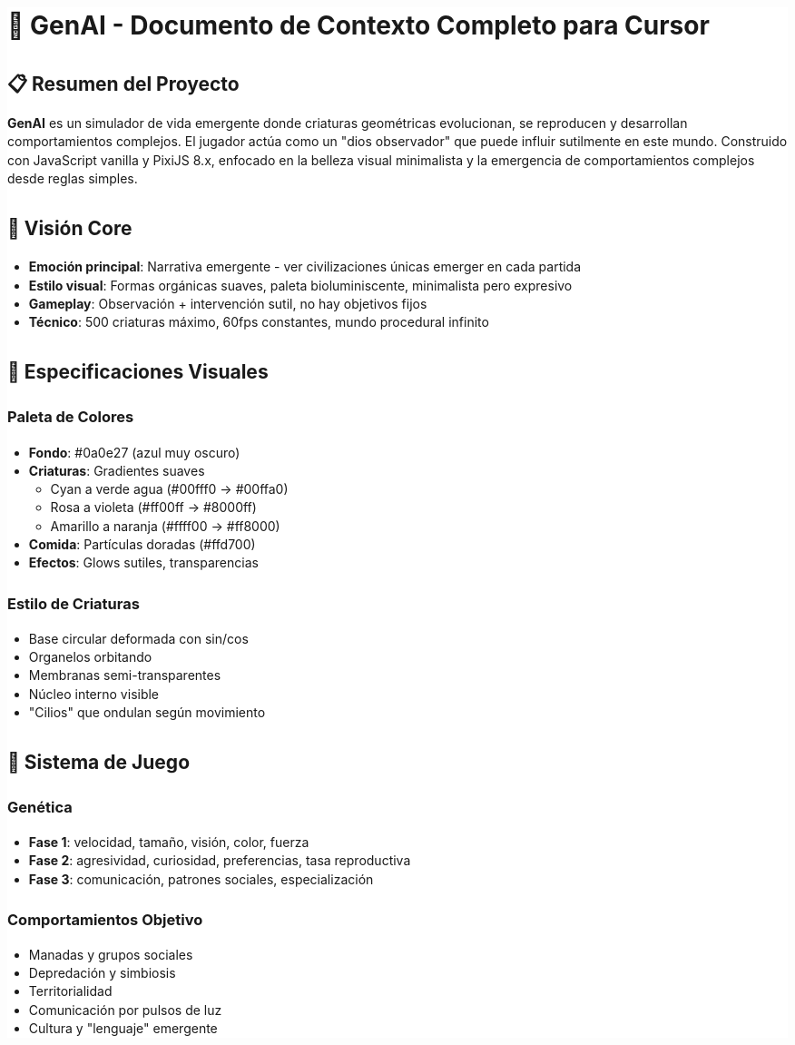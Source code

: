 # 🧬 GenAI - Documento de Contexto Completo para Cursor

## 📋 Resumen del Proyecto

**GenAI** es un simulador de vida emergente donde criaturas geométricas evolucionan, se reproducen y desarrollan comportamientos complejos. El jugador actúa como un "dios observador" que puede influir sutilmente en este mundo. Construido con JavaScript vanilla y PixiJS 8.x, enfocado en la belleza visual minimalista y la emergencia de comportamientos complejos desde reglas simples.

## 🎯 Visión Core

- **Emoción principal**: Narrativa emergente - ver civilizaciones únicas emerger en cada partida
- **Estilo visual**: Formas orgánicas suaves, paleta bioluminiscente, minimalista pero expresivo
- **Gameplay**: Observación + intervención sutil, no hay objetivos fijos
- **Técnico**: 500 criaturas máximo, 60fps constantes, mundo procedural infinito

## 🎨 Especificaciones Visuales

### Paleta de Colores
- **Fondo**: #0a0e27 (azul muy oscuro)
- **Criaturas**: Gradientes suaves
  - Cyan a verde agua (#00fff0 → #00ffa0)
  - Rosa a violeta (#ff00ff → #8000ff)  
  - Amarillo a naranja (#ffff00 → #ff8000)
- **Comida**: Partículas doradas (#ffd700)
- **Efectos**: Glows sutiles, transparencias

### Estilo de Criaturas
- Base circular deformada con sin/cos
- Organelos orbitando
- Membranas semi-transparentes
- Núcleo interno visible
- "Cilios" que ondulan según movimiento

## 🧬 Sistema de Juego

### Genética
- **Fase 1**: velocidad, tamaño, visión, color, fuerza
- **Fase 2**: agresividad, curiosidad, preferencias, tasa reproductiva
- **Fase 3**: comunicación, patrones sociales, especialización

### Comportamientos Objetivo
- Manadas y grupos sociales
- Depredación y simbiosis
- Territorialidad
- Comunicación por pulsos de luz
- Cultura y "lenguaje" emergente
